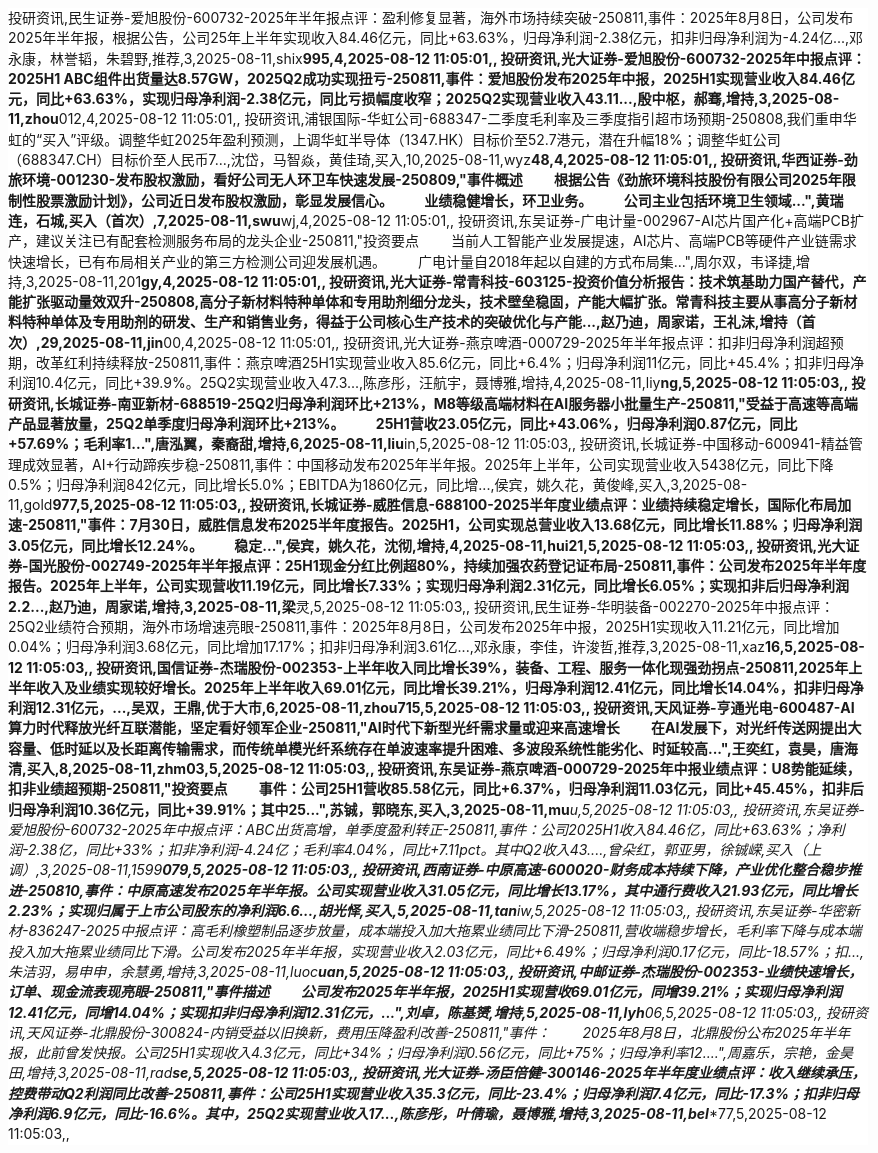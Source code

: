 投研资讯,民生证券-爱旭股份-600732-2025年半年报点评：盈利修复显著，海外市场持续突破-250811,事件：2025年8月8日，公司发布2025年半年报，根据公告，公司25年上半年实现收入84.46亿元，同比+63.63%，归母净利润-2.38亿元，扣非归母净利润为-4.24亿...,邓永康，林誉韬，朱碧野,推荐,3,2025-08-11,shix******995,4,2025-08-12 11:05:01,,
投研资讯,光大证券-爱旭股份-600732-2025年中报点评：2025H1 ABC组件出货量达8.57GW，2025Q2成功实现扭亏-250811,事件：爱旭股份发布2025年中报，2025H1实现营业收入84.46亿元，同比+63.63%，实现归母净利润-2.38亿元，同比亏损幅度收窄；2025Q2实现营业收入43.11...,殷中枢，郝骞,增持,3,2025-08-11,zhou******012,4,2025-08-12 11:05:01,,
投研资讯,浦银国际-华虹公司-688347-二季度毛利率及三季度指引超市场预期-250808,我们重申华虹的“买入”评级。调整华虹2025年盈利预测，上调华虹半导体（1347.HK）目标价至52.7港元，潜在升幅18%；调整华虹公司（688347.CH）目标价至人民币7...,沈岱，马智焱，黄佳琦,买入,10,2025-08-11,wyz****48,4,2025-08-12 11:05:01,,
投研资讯,华西证券-劲旅环境-001230-发布股权激励，看好公司无人环卫车快速发展-250809,"事件概述
　　根据公告《劲旅环境科技股份有限公司2025年限制性股票激励计划》，公司近日发布股权激励，彰显发展信心。
　　业绩稳健增长，环卫业务。
　　公司主业包括环境卫生领域...",黄瑞连，石城,买入（首次）,7,2025-08-11,swu****wj,4,2025-08-12 11:05:01,,
投研资讯,东吴证券-广电计量-002967-AI芯片国产化+高端PCB扩产，建议关注已有配套检测服务布局的龙头企业-250811,"投资要点
　　当前人工智能产业发展提速，AI芯片、高端PCB等硬件产业链需求快速增长，已有布局相关产业的第三方检测公司迎发展机遇。
　　广电计量自2018年起以自建的方式布局集...",周尔双，韦译捷,增持,3,2025-08-11,201****gy,4,2025-08-12 11:05:01,,
投研资讯,光大证券-常青科技-603125-投资价值分析报告：技术筑基助力国产替代，产能扩张驱动量效双升-250808,高分子新材料特种单体和专用助剂细分龙头，技术壁垒稳固，产能大幅扩张。常青科技主要从事高分子新材料特种单体及专用助剂的研发、生产和销售业务，得益于公司核心生产技术的突破优化与产能...,赵乃迪，周家诺，王礼沫,增持（首次）,29,2025-08-11,jin****00,4,2025-08-12 11:05:01,,
投研资讯,光大证券-燕京啤酒-000729-2025年半年报点评：扣非归母净利润超预期，改革红利持续释放-250811,事件：燕京啤酒25H1实现营业收入85.6亿元，同比+6.4%；归母净利润11亿元，同比+45.4%；扣非归母净利润10.4亿元，同比+39.9%。25Q2实现营业收入47.3...,陈彦彤，汪航宇，聂博雅,增持,4,2025-08-11,liy****ng,5,2025-08-12 11:05:03,,
投研资讯,长城证券-南亚新材-688519-25Q2归母净利润环比+213%，M8等级高端材料在AI服务器小批量生产-250811,"受益于高速等高端产品显著放量，25Q2单季度归母净利润环比+213%。
　　25H1营收23.05亿元，同比+43.06%，归母净利润0.87亿元，同比+57.69%；毛利率1...",唐泓翼，秦裔甜,增持,6,2025-08-11,liu****in,5,2025-08-12 11:05:03,,
投研资讯,长城证券-中国移动-600941-精益管理成效显著，AI+行动蹄疾步稳-250811,事件：中国移动发布2025年半年报。2025年上半年，公司实现营业收入5438亿元，同比下降0.5%；归母净利润842亿元，同比增长5.0%；EBITDA为1860亿元，同比增...,侯宾，姚久花，黄俊峰,买入,3,2025-08-11,gold******977,5,2025-08-12 11:05:03,,
投研资讯,长城证券-威胜信息-688100-2025半年度业绩点评：业绩持续稳定增长，国际化布局加速-250811,"事件：7月30日，威胜信息发布2025半年度报告。2025H1，公司实现总营业收入13.68亿元，同比增长11.88%；归母净利润3.05亿元，同比增长12.24%。
　　稳定...",侯宾，姚久花，沈彻,增持,4,2025-08-11,hui****21,5,2025-08-12 11:05:03,,
投研资讯,光大证券-国光股份-002749-2025年半年报点评：25H1现金分红比例超80%，持续加强农药登记证布局-250811,事件：公司发布2025年半年度报告。2025年上半年，公司实现营收11.19亿元，同比增长7.33%；实现归母净利润2.31亿元，同比增长6.05%；实现扣非后归母净利润2.2...,赵乃迪，周家诺,增持,3,2025-08-11,梁**灵,5,2025-08-12 11:05:03,,
投研资讯,民生证券-华明装备-002270-2025年中报点评：25Q2业绩符合预期，海外市场增速亮眼-250811,事件：2025年8月8日，公司发布2025年中报，2025H1实现收入11.21亿元，同比增加0.04%；归母净利润3.68亿元，同比增加17.17%；扣非归母净利润3.61亿...,邓永康，李佳，许浚哲,推荐,3,2025-08-11,xaz****16,5,2025-08-12 11:05:03,,
投研资讯,国信证券-杰瑞股份-002353-上半年收入同比增长39%，装备、工程、服务一体化现强劲拐点-250811,2025年上半年收入及业绩实现较好增长。2025年上半年收入69.01亿元，同比增长39.21%，归母净利润12.41亿元，同比增长14.04%，扣非归母净利润12.31亿元，...,吴双，王鼎,优于大市,6,2025-08-11,zhou******715,5,2025-08-12 11:05:03,,
投研资讯,天风证券-亨通光电-600487-AI算力时代释放光纤互联潜能，坚定看好领军企业-250811,"AI时代下新型光纤需求量或迎来高速增长
　　在AI发展下，对光纤传送网提出大容量、低时延以及长距离传输需求，而传统单模光纤系统存在单波速率提升困难、多波段系统性能劣化、时延较高...",王奕红，袁昊，唐海清,买入,8,2025-08-11,zhm****03,5,2025-08-12 11:05:03,,
投研资讯,东吴证券-燕京啤酒-000729-2025年中报业绩点评：U8势能延续，扣非业绩超预期-250811,"投资要点
　　事件：公司25H1营收85.58亿元，同比+6.37%，归母净利润11.03亿元，同比+45.45%，扣非后归母净利润10.36亿元，同比+39.91%；其中25...",苏铖，郭晓东,买入,3,2025-08-11,mu***u,5,2025-08-12 11:05:03,,
投研资讯,东吴证券-爱旭股份-600732-2025年中报点评：ABC出货高增，单季度盈利转正-250811,事件：公司2025H1收入84.46亿，同比+63.63%；净利润-2.38亿，同比+33%；扣非净利润-4.24亿；毛利率4.04%，同比+7.11pct。其中Q2收入43....,曾朵红，郭亚男，徐铖嵘,买入（上调）,3,2025-08-11,1599******079,5,2025-08-12 11:05:03,,
投研资讯,西南证券-中原高速-600020-财务成本持续下降，产业优化整合稳步推进-250810,事件：中原高速发布2025年半年报。公司实现营业收入31.05亿元，同比增长13.17%，其中通行费收入21.93亿元，同比增长2.23%；实现归属于上市公司股东的净利润6.6...,胡光怿,买入,5,2025-08-11,tan****iw,5,2025-08-12 11:05:03,,
投研资讯,东吴证券-华密新材-836247-2025中报点评：高毛利橡塑制品逐步放量，成本端投入加大拖累业绩同比下滑-250811,营收端稳步增长，毛利率下降与成本端投入加大拖累业绩同比下滑。公司发布2025年半年报，实现营业收入2.03亿元，同比+6.49%；归母净利润0.17亿元，同比-18.57%；扣...,朱洁羽，易申申，余慧勇,增持,3,2025-08-11,luoc******uan,5,2025-08-12 11:05:03,,
投研资讯,中邮证券-杰瑞股份-002353-业绩快速增长，订单、现金流表现亮眼-250811,"事件描述
　　公司发布2025年半年报，2025H1实现营收69.01亿元，同增39.21%；实现归母净利润12.41亿元，同增14.04%；实现扣非归母净利润12.31亿元，...",刘卓，陈基赟,增持,5,2025-08-11,lyh****06,5,2025-08-12 11:05:03,,
投研资讯,天风证券-北鼎股份-300824-内销受益以旧换新，费用压降盈利改善-250811,"事件：
　　2025年8月8日，北鼎股份公布2025年半年报，此前曾发快报。公司25H1实现收入4.3亿元，同比+34%；归母净利润0.56亿元，同比+75%；归母净利率12....",周嘉乐，宗艳，金昊田,增持,3,2025-08-11,rad****se,5,2025-08-12 11:05:03,,
投研资讯,光大证券-汤臣倍健-300146-2025年半年度业绩点评：收入继续承压，控费带动Q2利润同比改善-250811,事件：公司25H1实现营业收入35.3亿元，同比-23.4%；归母净利润7.4亿元，同比-17.3%；扣非归母净利润6.9亿元，同比-16.6%。其中，25Q2实现营业收入17...,陈彦彤，叶倩瑜，聂博雅,增持,3,2025-08-11,bel****77,5,2025-08-12 11:05:03,,